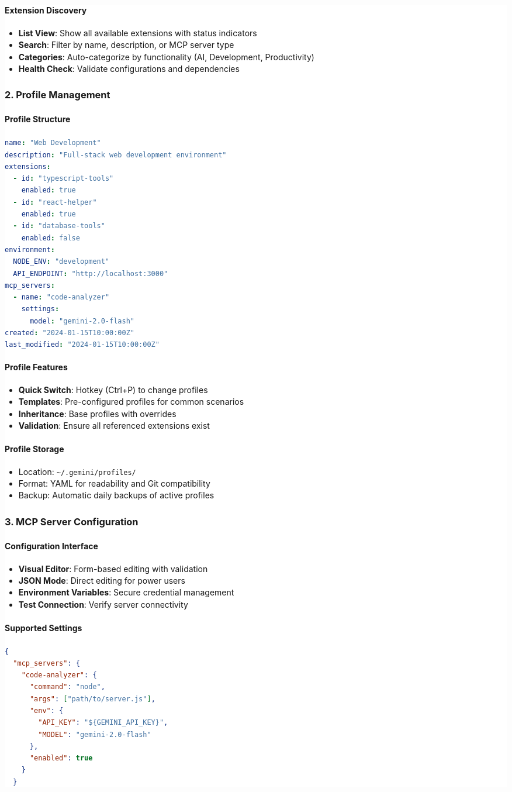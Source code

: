 #### Extension Discovery
- **List View**: Show all available extensions with status indicators
- **Search**: Filter by name, description, or MCP server type
- **Categories**: Auto-categorize by functionality (AI, Development, Productivity)
- **Health Check**: Validate configurations and dependencies

### 2. Profile Management

#### Profile Structure
```yaml
name: "Web Development"
description: "Full-stack web development environment"
extensions:
  - id: "typescript-tools"
    enabled: true
  - id: "react-helper"
    enabled: true
  - id: "database-tools"
    enabled: false
environment:
  NODE_ENV: "development"
  API_ENDPOINT: "http://localhost:3000"
mcp_servers:
  - name: "code-analyzer"
    settings:
      model: "gemini-2.0-flash"
created: "2024-01-15T10:00:00Z"
last_modified: "2024-01-15T10:00:00Z"
```

#### Profile Features
- **Quick Switch**: Hotkey (Ctrl+P) to change profiles
- **Templates**: Pre-configured profiles for common scenarios
- **Inheritance**: Base profiles with overrides
- **Validation**: Ensure all referenced extensions exist

#### Profile Storage
- Location: `~/.gemini/profiles/`
- Format: YAML for readability and Git compatibility
- Backup: Automatic daily backups of active profiles

### 3. MCP Server Configuration

#### Configuration Interface
- **Visual Editor**: Form-based editing with validation
- **JSON Mode**: Direct editing for power users
- **Environment Variables**: Secure credential management
- **Test Connection**: Verify server connectivity

#### Supported Settings
```json
{
  "mcp_servers": {
    "code-analyzer": {
      "command": "node",
      "args": ["path/to/server.js"],
      "env": {
        "API_KEY": "${GEMINI_API_KEY}",
        "MODEL": "gemini-2.0-flash"
      },
      "enabled": true
    }
  }
```